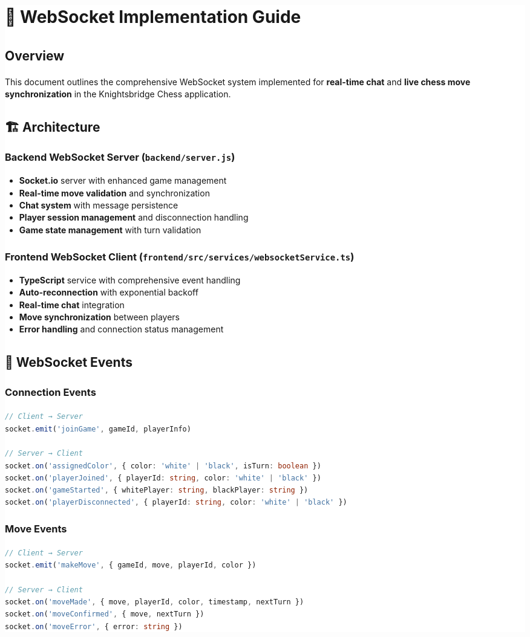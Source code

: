 # 🚀 WebSocket Implementation Guide

## Overview

This document outlines the comprehensive WebSocket system implemented for **real-time chat** and **live chess move synchronization** in the Knightsbridge Chess application.

## 🏗️ Architecture

### **Backend WebSocket Server** (`backend/server.js`)
- **Socket.io** server with enhanced game management
- **Real-time move validation** and synchronization
- **Chat system** with message persistence
- **Player session management** and disconnection handling
- **Game state management** with turn validation

### **Frontend WebSocket Client** (`frontend/src/services/websocketService.ts`)
- **TypeScript** service with comprehensive event handling
- **Auto-reconnection** with exponential backoff
- **Real-time chat** integration
- **Move synchronization** between players
- **Error handling** and connection status management

## 📡 WebSocket Events

### **Connection Events**
```typescript
// Client → Server
socket.emit('joinGame', gameId, playerInfo)

// Server → Client
socket.on('assignedColor', { color: 'white' | 'black', isTurn: boolean })
socket.on('playerJoined', { playerId: string, color: 'white' | 'black' })
socket.on('gameStarted', { whitePlayer: string, blackPlayer: string })
socket.on('playerDisconnected', { playerId: string, color: 'white' | 'black' })
```

### **Move Events**
```typescript
// Client → Server
socket.emit('makeMove', { gameId, move, playerId, color })

// Server → Client
socket.on('moveMade', { move, playerId, color, timestamp, nextTurn })
socket.on('moveConfirmed', { move, nextTurn })
socket.on('moveError', { error: string })
```
